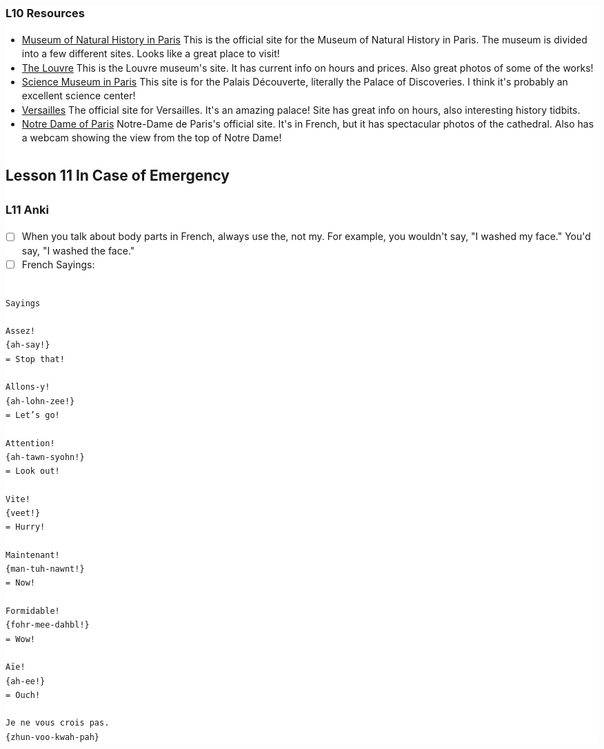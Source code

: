 ### L10 Resources

- [Museum of Natural History in Paris](http://www.mnhn.fr/) This is the
  official site for the Museum of Natural History in Paris. The museum
  is divided into a few different sites. Looks like a great place to
  visit!
- [The Louvre](http://www.louvre.fr/en) This is the Louvre museum's
  site. It has current info on hours and prices. Also great photos of
  some of the works!
- [Science Museum in Paris](http://www.palais-decouverte.fr/) This site
  is for the Palais Découverte, literally the Palace of Discoveries. I
  think it's probably an excellent science center!
- [Versailles](http://www.chateauversailles.fr/) The official site for
  Versailles. It's an amazing palace! Site has great info on hours, also
  interesting history tidbits.
- [Notre Dame of Paris](http://ndparis.free.fr/) Notre-Dame de Paris's
  official site. It's in French, but it has spectacular photos of the
  cathedral. Also has a webcam showing the view from the top of Notre
  Dame!

## Lesson 11 In Case of Emergency

### L11 Anki

- [ ] When you talk about body parts in French, always use the, not my.
  For example, you wouldn't say, "I washed my face." You'd say, "I
  washed the face."
- [ ] French Sayings:

``` txt

Sayings

Assez!
{ah-say!}
= Stop that!

Allons-y!
{ah-lohn-zee!}
= Let’s go!

Attention!
{ah-tawn-syohn!}
= Look out!

Vite!
{veet!}
= Hurry!

Maintenant!
{man-tuh-nawnt!}
= Now!

Formidable!
{fohr-mee-dahbl!}
= Wow!

Aïe!
{ah-ee!}
= Ouch!

Je ne vous crois pas.
{zhun-voo-kwah-pah}
```
